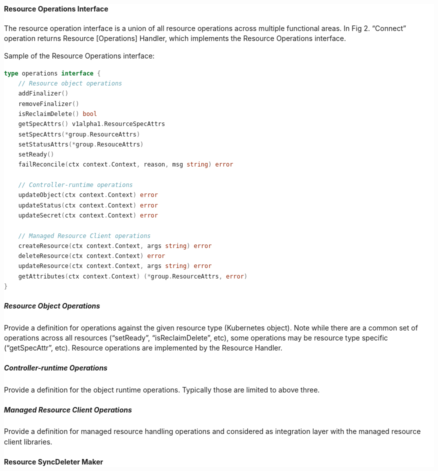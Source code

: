 
#### Resource Operations Interface

The resource operation interface is a union of all resource operations across multiple functional areas. In Fig 2. “Connect” operation returns Resource [Operations] Handler, which implements the Resource Operations interface. 

Sample of the Resource Operations interface: 


```go
type operations interface {
	// Resource object operations
	addFinalizer()
	removeFinalizer()
	isReclaimDelete() bool
	getSpecAttrs() v1alpha1.ResourceSpecAttrs
	setSpecAttrs(*group.ResourceAttrs)
	setStatusAttrs(*group.ResouceAttrs)
	setReady()
	failReconcile(ctx context.Context, reason, msg string) error

	// Controller-runtime operations
	updateObject(ctx context.Context) error
	updateStatus(ctx context.Context) error
	updateSecret(ctx context.Context) error

	// Managed Resource Client operations
	createResource(ctx context.Context, args string) error
	deleteResource(ctx context.Context) error
	updateResource(ctx context.Context, args string) error
	getAttributes(ctx context.Context) (*group.ResourceAttrs, error)
}
```



##### Resource Object Operations

Provide a definition for operations against the given resource type (Kubernetes object). Note while there are a common set of operations across all resources (“setReady”, “isReclaimDelete”, etc), some operations may be resource type specific (“getSpecAttr”, etc). Resource operations are implemented by the Resource Handler.


##### Controller-runtime Operations

Provide a definition for the object runtime operations. Typically those are limited to above three.


##### Managed Resource Client Operations

Provide a definition for managed resource handling operations and considered as integration layer with the managed resource client libraries. 


#### Resource SyncDeleter Maker 
